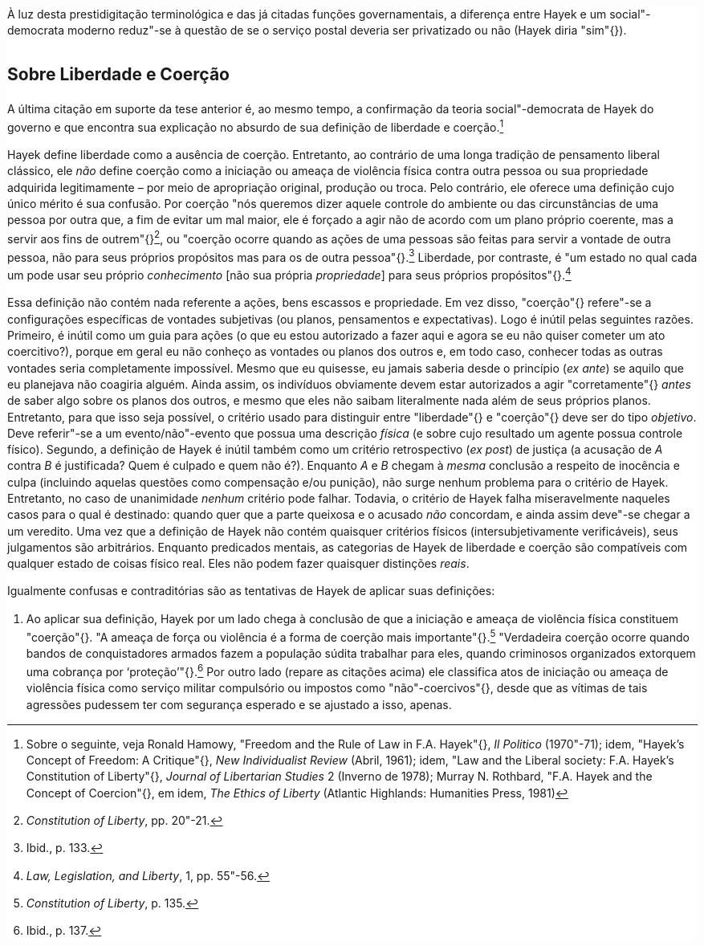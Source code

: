 À luz desta prestidigitação terminológica e das já citadas funções governamentais, a diferença entre Hayek e um social"-democrata moderno reduz"-se à questão de se o serviço postal deveria ser privatizado ou não (Hayek diria "sim"{}).

## Sobre Liberdade e Coerção

A última citação em suporte da tese anterior é, ao mesmo tempo, a confirmação da teoria social"-democrata de Hayek do governo e que encontra sua explicação no absurdo de sua definição de liberdade e coerção.[^17]

Hayek define liberdade como a ausência de coerção. Entretanto, ao contrário de uma longa tradição de pensamento liberal clássico, ele _não_ define coerção como a iniciação ou ameaça de violência física contra outra pessoa ou sua propriedade adquirida legitimamente – por meio de apropriação original, produção ou troca. Pelo contrário, ele oferece uma definição cujo único mérito é sua confusão. Por coerção "nós queremos dizer aquele controle do ambiente ou das circunstâncias de uma pessoa por outra que, a fim de evitar um mal maior, ele é forçado a agir não de acordo com um plano próprio coerente, mas a servir aos fins de outrem"{}[^18], ou "coerção ocorre quando as ações de uma pessoas são feitas para servir a vontade de outra pessoa, não para seus próprios propósitos mas para os de outra pessoa"{}.[^19] Liberdade, por contraste, é "um estado no qual cada um pode usar seu próprio _conhecimento_ [não sua própria _propriedade_] para seus próprios propósitos"{}.[^20]

Essa definição não contém nada referente a ações, bens escassos e propriedade. Em vez disso, "coerção"{} refere"-se a configurações específicas de vontades subjetivas (ou planos, pensamentos e expectativas). Logo é inútil pelas seguintes razões. Primeiro, é inútil como um guia para ações (o que eu estou autorizado a fazer aqui e agora se eu não quiser cometer um ato coercitivo?), porque em geral eu não conheço as vontades ou planos dos outros e, em todo caso, conhecer todas as outras vontades seria completamente impossível. Mesmo que eu quisesse, eu jamais saberia desde o princípio (_ex ante_) se aquilo que eu planejava não coagiria alguém. Ainda assim, os indivíduos obviamente devem estar autorizados a agir "corretamente"{} _antes_ de saber algo sobre os planos dos outros, e mesmo que eles não saibam literalmente nada além de seus próprios planos. Entretanto, para que isso seja possível, o critério usado para distinguir entre "liberdade"{} e "coerção"{} deve ser do tipo _objetivo_. Deve referir"-se a um evento/não"-evento que possua uma descrição _física_ (e sobre cujo resultado um agente possua controle físico). Segundo, a definição de Hayek é inútil também como um critério retrospectivo (_ex post_) de justiça (a acusação de _A_ contra _B_ é justificada? Quem é culpado e quem não é?). Enquanto _A_ e _B_ chegam à _mesma_ conclusão a respeito de inocência e culpa (incluindo aquelas questões como compensação e/ou punição), não surge nenhum problema para o critério de Hayek. Entretanto, no caso de unanimidade _nenhum_ critério pode falhar. Todavia, o critério de Hayek falha miseravelmente naqueles casos para o qual é destinado: quando quer que a parte queixosa e o acusado _não_ concordam, e ainda assim deve"-se chegar a um veredito. Uma vez que a definição de Hayek não contém quaisquer critérios físicos (intersubjetivamente verificáveis), seus julgamentos são arbitrários. Enquanto predicados mentais, as categorias de Hayek de liberdade e coerção são compatíveis com qualquer estado de coisas físico real. Eles não podem fazer quaisquer distinções _reais_.

Igualmente confusas e contraditórias são as tentativas de Hayek de aplicar suas definições:

1.  Ao aplicar sua definição, Hayek por um lado chega à conclusão de que a iniciação e ameaça de violência física constituem "coerção"{}. "A ameaça de força ou violência é a forma de coerção mais importante"{}.[^21] "Verdadeira coerção ocorre quando bandos de conquistadores armados fazem a população súdita trabalhar para eles, quando criminosos organizados extorquem uma cobrança por ‘proteção’"{}.[^22] Por outro lado (repare as citações acima) ele classifica atos de iniciação ou ameaça de violência física como serviço militar compulsório ou impostos como "não"-coercivos"{}, desde que as vítimas de tais agressões pudessem ter com segurança esperado e se ajustado a isso, apenas.

[^1]: O seguinte ensaio _não_ considera as realizações de Hayek como um economista. Quanto a estas, Hayek mecere muitos elogios. Mas a economia de Hayek é, em larga medida, a que ele  adotou de seu professor e mentor Ludwig von Mises e, assim, não é original dele. O que faz de Hayek único, e o que o distingue fundamentalmente de Mises, é sua filosofia social e política. É essa parte de seu trabalho, não sua contribuição à teoria econômica, que deu fama a Hayek. Entretanto, infelizmente, como será demosntrado a seguir, essa parte _original_ do trabalho de Hayek é completamente falsa.
[^2]: Sobre o seguinte em particular, veja _Constitution of Liberty_ (Chicago: University of Chicago Press, 1960), chap. 15 and part 3; _Law, Legislation, and Liberty_ 3 301s. (Chicago: University of Chicago Press, 1973"-79), chap. 14.
[^3]: _Law, Legislation and Liberty_, 3, p. 41\. Compare isso com a afirmação de John Maynard Keynes: "A mais importante agenda do estado relaciona"-se não àquelas atividades que os indivíduos privados já realizam, mas àquelas decisões que _não_ são feitas por ninguém se o estado não as fizer. A coisa importante para o governo não é fazer as coisas que os indivíduos já fazem e fazê"-las um pouco melhor ou um pouco pior: mas fazer aquelas coisas que não são feitas de modo algum"{} (_The End of Laissez Faire_ (vol. 9), _Collected Wrintings_ [Londres: MacMillan, 1973], p. 291).
[^4]: _Law, Legislation, and Liberty_, 3, p. 44
[^5]: Ibid., p. 55.
[^6]: Ibid., p. 59.
[^7]: Ibid., p. 62.
[^8]: Ibid., pp. 62"-63.
[^9]: Ibid., p. 53.
[^10]: F.A. Hayek, _Denationalization of Money: The Argument Refined_ (Londres: Institute of Economics Affairs, 1990).
[^11]: _Constitution of Liberty_, p. 286
[^12]: Ibid., p. 346.
[^13]: Ibid., p. 351\. O que dizer sobre os repetidos pronunciamentos de Hayek, enquanto economista, de que todas as comparações interpessoais de utilidade são cientificamente inválidas?
[^14]: Ibid., p. 375.
[^15]: Ibid., p. 222
[^16]: Ibid., p. 143
[^17]: Sobre o seguinte, veja Ronald Hamowy, "Freedom and the Rule of Law in F.A. Hayek"{}, _Il Politico_ (1970"-71); idem, "Hayek’s Concept of Freedom: A Critique"{}, _New Individualist Review_ (Abril, 1961); idem, "Law and the Liberal society: F.A. Hayek’s Constitution of Liberty"{}, _Journal of Libertarian Studies_ 2 (Inverno de 1978); Murray N. Rothbard, "F.A. Hayek and the Concept of Coercion"{}, em idem, _The Ethics of Liberty_ (Atlantic Highlands: Humanities Press, 1981)
[^18]: _Constitution of  Liberty_, pp. 20"-21.
[^19]: Ibid., p. 133.
[^20]: _Law, Legislation, and Liberty_, 1, pp. 55"-56.
[^21]: _Constitution of  Liberty_, p. 135.
[^22]: Ibid., p. 137.
[^23]: Ibid., p. 135.
[^24]: Ibid., p. 136.
[^25]: Veja também Murray N. Rothbard, _Power and Market_ (Kansas City: Sheed Andrews & McMeel, 1977), pp. 228"-34; Hans"-Hermann Hoppe, "Von der Strafunwiirdigkeit unterlassener Hilfeleistung"{}, em: idem, _Eigentum, Anarchie und Staat_ (Opladen: West"-deutscher Verlag, 1977); idem, "On the Indefensibility of Welfare Rights,"{} _Austrian Economics Newsletter_ 3 (1989).
[^26]: _Constitution of  Liberty_, p. 21;  também p. 141 f.
[^27]: A documentação dessa tese parentética será mantida mínima e relegada a notas de rodapé.
[^28]: F.A. Hayek, _The Fatal Conceit: The Errors of Socialism_, W.W. Bartley III, ed. (Chicago: University of Chicago Press, 1988), p. 20.
[^29]: Ibid., p. 74.
[^30]: _Law, Legislation, and Liberty_, 3, p. 169.
[^31]: _Fatal Conceit_, p. 33; veja também _Constitution of Liberty_, p. 140.
[^32]: _Fatal Conceit_, p. 34.
[^33]: Ibid., p. 35.
[^34]: Ibid., p. 36.
[^35]: Ibid.
[^36]: Veja Ronald Coase, _The Firm, the Market, and the Law_ (Chicago: University of Chicago Press, 1988); Harold Demsetz, _Ownership, Control, and the Firm_ (Oxford: Blackwell, 1988); para uma crítica veja Walter Block, "Coase and Demesetz on Private Property Rights"{}, _Journal of Libertarian Studies_ 1, no. 2 (Primavera de 1997).
[^37]: F.A. Hayek, _New Studies in Philosophy, Politics, Economics and the History of Ideas_ (Chicago: University of Chicago Press, 1978), p. 9.
[^38]: _Law, Legislation, and Liberty_, 2, p. 5.
[^39]: _Law, Legislation, and Libert,_ 3, p. 155.
[^40]: Ibid., p. 163.
[^41]: Ibid., p. 164.
[^42]: _Fatal Conceit_, p. 6.
[^43]: Ibid., p. 10.
[^44]: Ibid., p. 21.
[^45]: Sobre o seguinte, veja também David Ramsey Steele, "Hayek’s Theory of Cultural Group Selection"{}, _Journal of Libertarian Studies_ 8, no. 2 (1987).
[^46]: Veja _The Fatal Conceit_, p. 25.
[^47]: Veja Ludwig von Mises, _Human Action. A Treatise on Economics_ (Chicago: Henry Regnery, 1966), chap. 8.
[^48]: Veja Carl Menger, _Principles of Economics_ (Nova Iorque; New York University Press, 1976), chap. 8; Ludwig von Mises, _Theory of Money and Credit_ (Irvington"-on"-Hudson, N.Y.: Foundation for Economic Education, 1971), chap. 1.
[^49]: F.A. Hayek, _Studies in Philosoph, Politics, and Economics_ (Chicago: university of Chicago Press, 1967), chap. 6.
[^50]: Assim, Hayek escreve que foi o "racionalismo pervertido … que interpretou a lei da natureza como as construções dedutivas da ‘razão natural’"{}. O direito, ao contrário, é "o resultado não premeditado do crescimento"{} (ibid., p. 101).
[^51]: Ibid., p. 97.
[^52]: Nesse ponto, pode"-se querer comparar Hayek a seu alegado predecessor Carl Menger. Para Hayek, o direito é ‘o resultado não premeditado do crescimento’. "Nossos valores e instituições são determinadas não simplesmente por causas precedentes, mas como partes de um processo de auto"-organização inconsciente de uma estrutura ou padrão"{} (_Fatal Conceit_, p. 9).
[^53]: Uma vez que Hayek essencialmente nega a existência (ou a importância) das ideias no curso da evolução social, ele também (ao menos em seus escritos tardios) não menciona a opinião pública.
[^54]: Hayek, _Law, Legislation, and Liberty_, 3 pp. 154, 156.
[^55]: Além disso, essa forma de extinção também não se encaixa no esquema explanatório de Hayek, pois uma pessoa ou grupo que renuncie toda apropriação, produção, etc., desapareceria por causa de sua própria estupidez, não no curso da seleção cultural grupal.
[^56]: Ainda que Hayek note algumas diferenças óbvias entre evolução cultural e biológica (_Fatal Conceit_, p. 25), ele não reconhece a diferença categórica entre _cooperação_ social e _competição_ biológica. Em vez disso, ele escreve que evolução cultural e biológica "ambas baseiam"-se no mesmo princípio de seleção: sobrevivência ou vantagem reprodutiva. Variação, adaptação e competição são essencialmente o mesmo tipo de processo, não importa quão diferentes são seus mecanismo particulares, em especial aqueles relativos à propagação. Não apenas toda evolução depende de competição; competição contínua é necessária até mesmo para preservar as realizações existentes"{} (ibid, p. 26).
[^57]: Mises escreve: 